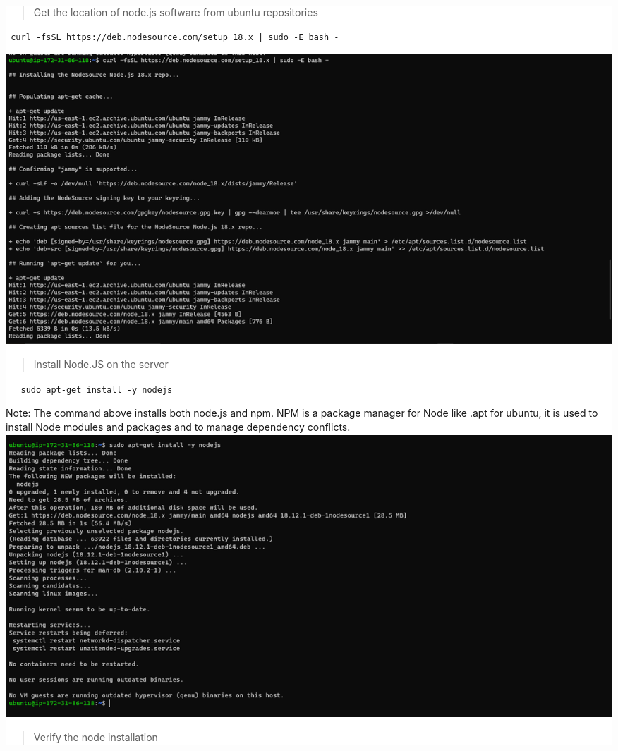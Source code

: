 > Get the location of node.js software from ubuntu repositories

     curl -fsSL https://deb.nodesource.com/setup_18.x | sudo -E bash -
![Node_JS](./Images/Node.JS_Repo.PNG)

> Install Node.JS on the server

       sudo apt-get install -y nodejs
Note: The command above installs both node.js and npm. NPM is a package manager for Node like .apt for ubuntu, it is used to install Node modules and packages and to manage dependency conflicts.
![Node_Setup](./Images/Node_Setup.PNG)
> Verify the node installation 
